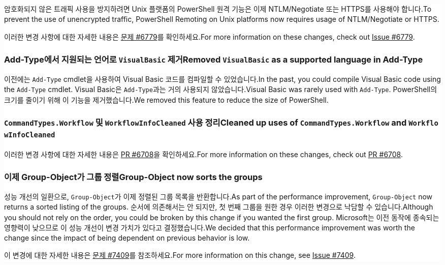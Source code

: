 <span data-ttu-id="de24e-288">암호화되지 않은 트래픽 사용을 방지하려면 Unix 플랫폼의 PowerShell 원격 기능은 이제 NTLM/Negotiate 또는 HTTPS를 사용해야 합니다.</span><span class="sxs-lookup"><span data-stu-id="de24e-288">To prevent the use of unencrypted traffic, PowerShell Remoting on Unix platforms now requires usage of NTLM/Negotiate or HTTPS.</span></span>

<span data-ttu-id="de24e-289">이러한 변경 사항에 대한 자세한 내용은 [문제 #6779](https://github.com/PowerShell/PowerShell/issues/6779)를 확인하세요.</span><span class="sxs-lookup"><span data-stu-id="de24e-289">For more information on these changes, check out [Issue #6779](https://github.com/PowerShell/PowerShell/issues/6779).</span></span>

### <a name="removed-visualbasic-as-a-supported-language-in-add-type"></a><span data-ttu-id="de24e-290">Add-Type에서 지원되는 언어로 `VisualBasic` 제거</span><span class="sxs-lookup"><span data-stu-id="de24e-290">Removed `VisualBasic` as a supported language in Add-Type</span></span>

<span data-ttu-id="de24e-291">이전에는 `Add-Type` cmdlet을 사용하여 Visual Basic 코드를 컴파일할 수 있었습니다.</span><span class="sxs-lookup"><span data-stu-id="de24e-291">In the past, you could compile Visual Basic code using the `Add-Type` cmdlet.</span></span>
<span data-ttu-id="de24e-292">Visual Basic은 `Add-Type`과는 거의 사용되지 않았습니다.</span><span class="sxs-lookup"><span data-stu-id="de24e-292">Visual Basic was rarely used with `Add-Type`.</span></span> <span data-ttu-id="de24e-293">PowerShell의 크기를 줄이기 위해 이 기능을 제거했습니다.</span><span class="sxs-lookup"><span data-stu-id="de24e-293">We removed this feature to reduce the size of PowerShell.</span></span>

### <a name="cleaned-up-uses-of-commandtypesworkflow-and-workflowinfocleaned"></a><span data-ttu-id="de24e-294">`CommandTypes.Workflow` 및 `WorkflowInfoCleaned` 사용 정리</span><span class="sxs-lookup"><span data-stu-id="de24e-294">Cleaned up uses of `CommandTypes.Workflow` and `WorkflowInfoCleaned`</span></span>

<span data-ttu-id="de24e-295">이러한 변경 사항에 대한 자세한 내용은 [PR #6708](https://github.com/PowerShell/PowerShell/pull/6708)을 확인하세요.</span><span class="sxs-lookup"><span data-stu-id="de24e-295">For more information on these changes, check out [PR #6708](https://github.com/PowerShell/PowerShell/pull/6708).</span></span>

### <a name="group-object-now-sorts-the-groups"></a><span data-ttu-id="de24e-296">이제 Group-Object가 그룹 정렬</span><span class="sxs-lookup"><span data-stu-id="de24e-296">Group-Object now sorts the groups</span></span>

<span data-ttu-id="de24e-297">성능 개선의 일환으로, `Group-Object`가 이제 정렬된 그룹 목록을 반환합니다.</span><span class="sxs-lookup"><span data-stu-id="de24e-297">As part of the performance improvement, `Group-Object` now returns a sorted listing of the groups.</span></span>
<span data-ttu-id="de24e-298">순서에 의존해서는 안 되지만, 첫 번째 그룹을 원한 경우 이러한 변경으로 낙담할 수 있습니다.</span><span class="sxs-lookup"><span data-stu-id="de24e-298">Although you should not rely on the order, you could be broken by this change if you wanted the first group.</span></span> <span data-ttu-id="de24e-299">Microsoft는 이전 동작에 종속되는 영향력이 낮으므로 이 성능 개선이 변경 가치가 있다고 결정했습니다.</span><span class="sxs-lookup"><span data-stu-id="de24e-299">We decided that this performance improvement was worth the change since the impact of being dependent on previous behavior is low.</span></span>

<span data-ttu-id="de24e-300">이 변경에 대한 자세한 내용은 [문제 #7409](https://github.com/PowerShell/PowerShell/issues/7409)를 참조하세요.</span><span class="sxs-lookup"><span data-stu-id="de24e-300">For more information on this change, see [Issue #7409](https://github.com/PowerShell/PowerShell/issues/7409).</span></span>


[실험적 기능]: /powershell/module/Microsoft.PowerShell.Core/About/about_Experimental_Features
[Experimental Features]: /powershell/module/Microsoft.PowerShell.Core/About/about_Experimental_Features
